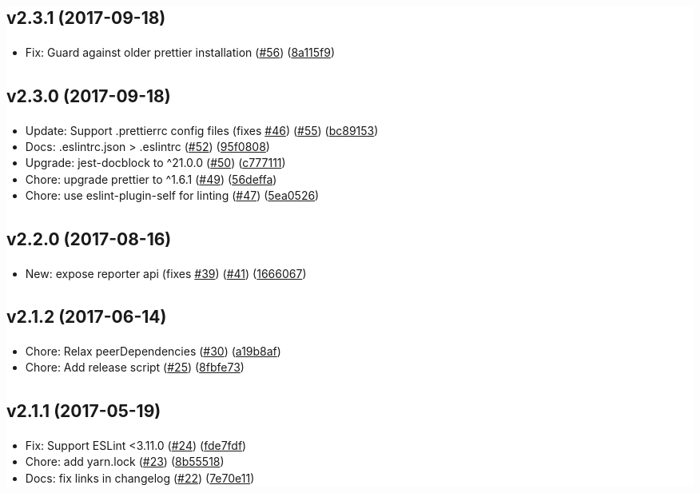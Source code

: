 ## v2.3.1 (2017-09-18)

* Fix: Guard against older prettier installation ([#56](https://github.com/prettier/eslint-plugin-prettier/issues/56)) ([8a115f9](https://github.com/prettier/eslint-plugin-prettier/commit/8a115f9cc57dc20c9fc5c2b942f1e4770a5d730e))

## v2.3.0 (2017-09-18)

* Update: Support .prettierrc config files (fixes [#46](https://github.com/prettier/eslint-plugin-prettier/issues/46)) ([#55](https://github.com/prettier/eslint-plugin-prettier/issues/55)) ([bc89153](https://github.com/prettier/eslint-plugin-prettier/commit/bc89153ffa733b3b58f123849485d7990577c216))
* Docs: .eslintrc.json > .eslintrc ([#52](https://github.com/prettier/eslint-plugin-prettier/issues/52)) ([95f0808](https://github.com/prettier/eslint-plugin-prettier/commit/95f0808416f7493426c822790d79cf22b0db0f22))
* Upgrade: jest-docblock to ^21.0.0 ([#50](https://github.com/prettier/eslint-plugin-prettier/issues/50)) ([c777111](https://github.com/prettier/eslint-plugin-prettier/commit/c777111a526c87236b8853d7e253ee93ac1d988d))
* Chore: upgrade prettier to ^1.6.1 ([#49](https://github.com/prettier/eslint-plugin-prettier/issues/49)) ([56deffa](https://github.com/prettier/eslint-plugin-prettier/commit/56deffae056c0165a7ed2b993b7cf78b6c71148a))
* Chore: use eslint-plugin-self for linting ([#47](https://github.com/prettier/eslint-plugin-prettier/issues/47)) ([5ea0526](https://github.com/prettier/eslint-plugin-prettier/commit/5ea05269cc947c2e30a42e5101140ab6faac311a))

## v2.2.0 (2017-08-16)

* New: expose reporter api (fixes [#39](https://github.com/prettier/eslint-plugin-prettier/issues/39)) ([#41](https://github.com/prettier/eslint-plugin-prettier/issues/41)) ([1666067](https://github.com/prettier/eslint-plugin-prettier/commit/1666067aa396dfe6a622eb1d9fd5d21fa851a612))

## v2.1.2 (2017-06-14)

* Chore: Relax peerDependencies ([#30](https://github.com/prettier/eslint-plugin-prettier/issues/30)) ([a19b8af](https://github.com/prettier/eslint-plugin-prettier/commit/a19b8afc5b3e7a05468e1c566d359f80f13b80cd))
* Chore: Add release script ([#25](https://github.com/prettier/eslint-plugin-prettier/issues/25)) ([8fbfe73](https://github.com/prettier/eslint-plugin-prettier/commit/8fbfe73ec2cdba4c313e9e3add4b602fc3166ab8))

## v2.1.1 (2017-05-19)

* Fix: Support ESLint <3.11.0 ([#24](git@github.com:prettier/eslint-plugin-prettier/issues/24)) ([fde7fdf](git@github.com:prettier/eslint-plugin-prettier/commit/fde7fdf2e2dcb3a1f164e1fddb337070802d2c68))
* Chore: add yarn.lock ([#23](git@github.com:prettier/eslint-plugin-prettier/issues/23)) ([8b55518](git@github.com:prettier/eslint-plugin-prettier/commit/8b555187937a7e37ad84324c4331478b04898493))
* Docs: fix links in changelog ([#22](git@github.com:prettier/eslint-plugin-prettier/issues/22)) ([7e70e11](git@github.com:prettier/eslint-plugin-prettier/commit/7e70e11de37ca77f5aeb3dcdb216e1a421b54f0d))
